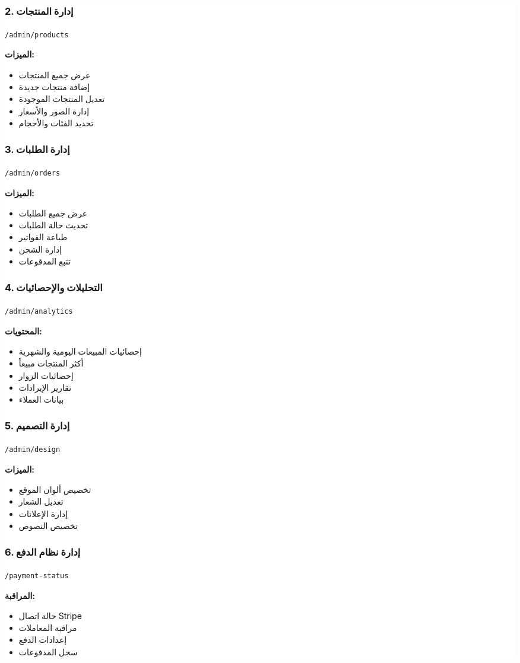 ### 2. إدارة المنتجات
```
/admin/products
```
**الميزات:**
- عرض جميع المنتجات
- إضافة منتجات جديدة
- تعديل المنتجات الموجودة
- إدارة الصور والأسعار
- تحديد الفئات والأحجام

### 3. إدارة الطلبات
```
/admin/orders
```
**الميزات:**
- عرض جميع الطلبات
- تحديث حالة الطلبات
- طباعة الفواتير
- إدارة الشحن
- تتبع المدفوعات

### 4. التحليلات والإحصائيات
```
/admin/analytics
```
**المحتويات:**
- إحصائيات المبيعات اليومية والشهرية
- أكثر المنتجات مبيعاً
- إحصائيات الزوار
- تقارير الإيرادات
- بيانات العملاء

### 5. إدارة التصميم
```
/admin/design
```
**الميزات:**
- تخصيص ألوان الموقع
- تعديل الشعار
- إدارة الإعلانات
- تخصيص النصوص

### 6. إدارة نظام الدفع
```
/payment-status
```
**المراقبة:**
- حالة اتصال Stripe
- مراقبة المعاملات
- إعدادات الدفع
- سجل المدفوعات
